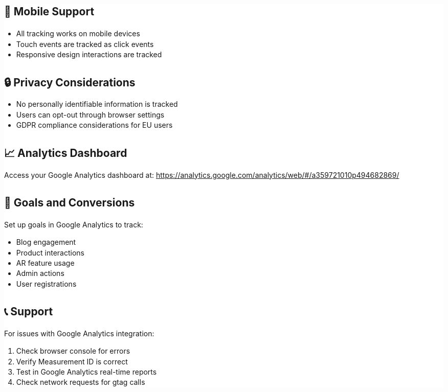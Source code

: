 ## 📱 Mobile Support
- All tracking works on mobile devices
- Touch events are tracked as click events
- Responsive design interactions are tracked

## 🔒 Privacy Considerations
- No personally identifiable information is tracked
- Users can opt-out through browser settings
- GDPR compliance considerations for EU users

## 📈 Analytics Dashboard
Access your Google Analytics dashboard at:
https://analytics.google.com/analytics/web/#/a359721010p494682869/

## 🎯 Goals and Conversions
Set up goals in Google Analytics to track:
- Blog engagement
- Product interactions
- AR feature usage
- Admin actions
- User registrations

## 📞 Support
For issues with Google Analytics integration:
1. Check browser console for errors
2. Verify Measurement ID is correct
3. Test in Google Analytics real-time reports
4. Check network requests for gtag calls

